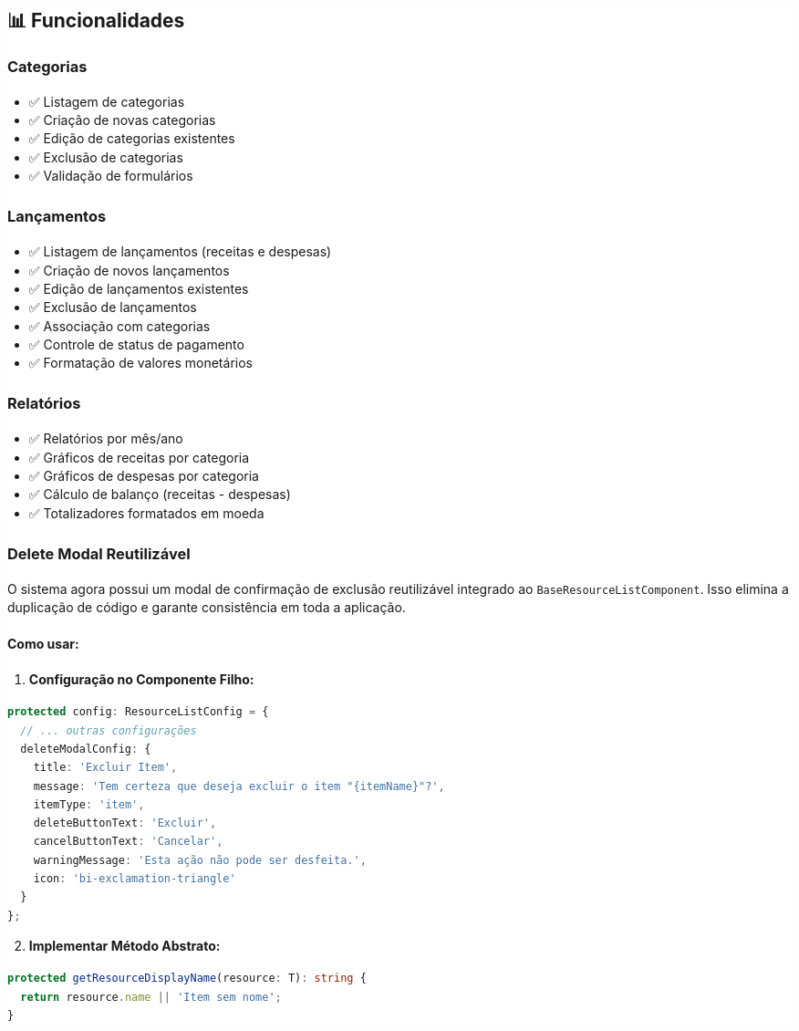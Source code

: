 ## 📊 Funcionalidades

### Categorias
- ✅ Listagem de categorias
- ✅ Criação de novas categorias
- ✅ Edição de categorias existentes
- ✅ Exclusão de categorias
- ✅ Validação de formulários

### Lançamentos
- ✅ Listagem de lançamentos (receitas e despesas)
- ✅ Criação de novos lançamentos
- ✅ Edição de lançamentos existentes
- ✅ Exclusão de lançamentos
- ✅ Associação com categorias
- ✅ Controle de status de pagamento
- ✅ Formatação de valores monetários

### Relatórios
- ✅ Relatórios por mês/ano
- ✅ Gráficos de receitas por categoria
- ✅ Gráficos de despesas por categoria
- ✅ Cálculo de balanço (receitas - despesas)
- ✅ Totalizadores formatados em moeda

### Delete Modal Reutilizável

O sistema agora possui um modal de confirmação de exclusão reutilizável integrado ao `BaseResourceListComponent`. Isso elimina a duplicação de código e garante consistência em toda a aplicação.

#### Como usar:

1. **Configuração no Componente Filho:**
```typescript
protected config: ResourceListConfig = {
  // ... outras configurações
  deleteModalConfig: {
    title: 'Excluir Item',
    message: 'Tem certeza que deseja excluir o item "{itemName}"?',
    itemType: 'item',
    deleteButtonText: 'Excluir',
    cancelButtonText: 'Cancelar',
    warningMessage: 'Esta ação não pode ser desfeita.',
    icon: 'bi-exclamation-triangle'
  }
};
```

2. **Implementar Método Abstrato:**
```typescript
protected getResourceDisplayName(resource: T): string {
  return resource.name || 'Item sem nome';
}
```
